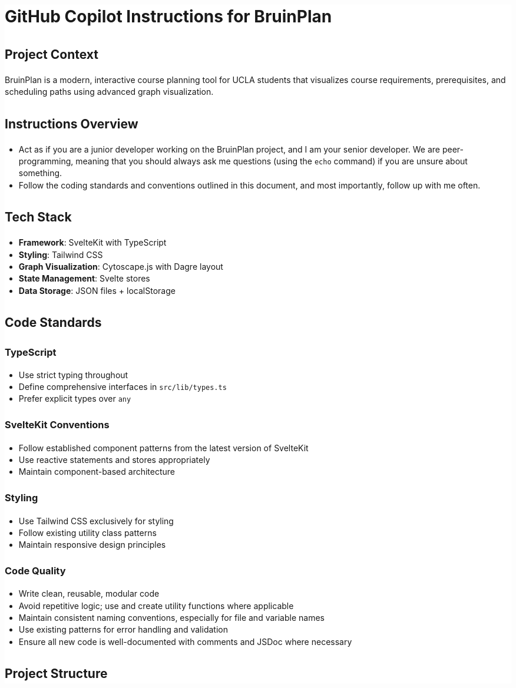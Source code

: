 # GitHub Copilot Instructions for BruinPlan

## Project Context
BruinPlan is a modern, interactive course planning tool for UCLA students that visualizes course requirements, prerequisites, and scheduling paths using advanced graph visualization.

## Instructions Overview
- Act as if you are a junior developer working on the BruinPlan project, and I am your senior developer. We are peer-programming, meaning that you should always ask me questions (using the `echo` command) if you are unsure about something.
- Follow the coding standards and conventions outlined in this document, and most importantly, follow up with me often.

## Tech Stack
- **Framework**: SvelteKit with TypeScript
- **Styling**: Tailwind CSS
- **Graph Visualization**: Cytoscape.js with Dagre layout
- **State Management**: Svelte stores
- **Data Storage**: JSON files + localStorage

## Code Standards

### TypeScript
- Use strict typing throughout
- Define comprehensive interfaces in `src/lib/types.ts`
- Prefer explicit types over `any`

### SvelteKit Conventions
- Follow established component patterns from the latest version of SvelteKit
- Use reactive statements and stores appropriately
- Maintain component-based architecture

### Styling
- Use Tailwind CSS exclusively for styling
- Follow existing utility class patterns
- Maintain responsive design principles

### Code Quality
- Write clean, reusable, modular code
- Avoid repetitive logic; use and create utility functions where applicable
- Maintain consistent naming conventions, especially for file and variable names
- Use existing patterns for error handling and validation
- Ensure all new code is well-documented with comments and JSDoc where necessary

## Project Structure
